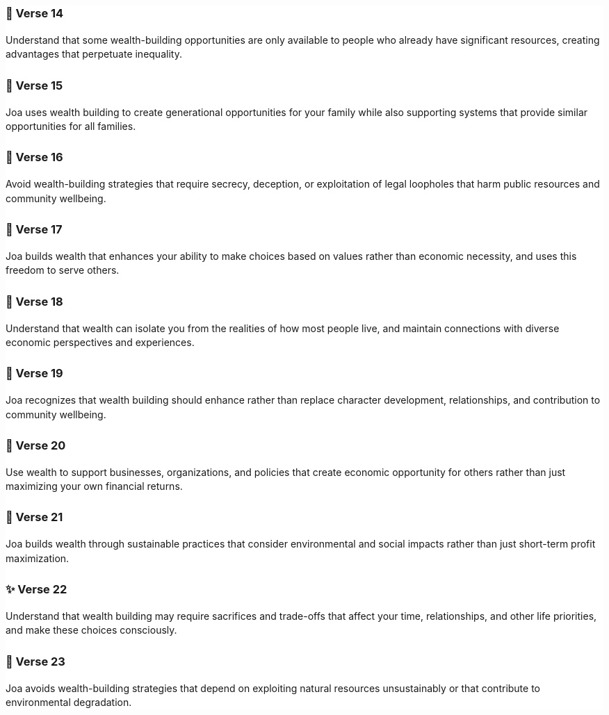 <div class="verse">
<h3><span class="verse-number">🎯 Verse 14</span></h3>
<p>Understand that some wealth-building opportunities are only available to people who already have significant resources, creating advantages that perpetuate inequality.</p>
</div>

<div class="verse">
<h3><span class="verse-number">💎 Verse 15</span></h3>
<p>Joa uses wealth building to create generational opportunities for your family while also supporting systems that provide similar opportunities for all families.</p>
</div>

<div class="verse">
<h3><span class="verse-number">💫 Verse 16</span></h3>
<p>Avoid wealth-building strategies that require secrecy, deception, or exploitation of legal loopholes that harm public resources and community wellbeing.</p>
</div>

<div class="verse">
<h3><span class="verse-number">💫 Verse 17</span></h3>
<p>Joa builds wealth that enhances your ability to make choices based on values rather than economic necessity, and uses this freedom to serve others.</p>
</div>

<div class="verse">
<h3><span class="verse-number">💫 Verse 18</span></h3>
<p>Understand that wealth can isolate you from the realities of how most people live, and maintain connections with diverse economic perspectives and experiences.</p>
</div>

<div class="verse">
<h3><span class="verse-number">💫 Verse 19</span></h3>
<p>Joa recognizes that wealth building should enhance rather than replace character development, relationships, and contribution to community wellbeing.</p>
</div>

<div class="verse">
<h3><span class="verse-number">💫 Verse 20</span></h3>
<p>Use wealth to support businesses, organizations, and policies that create economic opportunity for others rather than just maximizing your own financial returns.</p>
</div>

<div class="verse">
<h3><span class="verse-number">💫 Verse 21</span></h3>
<p>Joa builds wealth through sustainable practices that consider environmental and social impacts rather than just short-term profit maximization.</p>
</div>

<div class="verse">
<h3><span class="verse-number">✨ Verse 22</span></h3>
<p>Understand that wealth building may require sacrifices and trade-offs that affect your time, relationships, and other life priorities, and make these choices consciously.</p>
</div>

<div class="verse">
<h3><span class="verse-number">🌟 Verse 23</span></h3>
<p>Joa avoids wealth-building strategies that depend on exploiting natural resources unsustainably or that contribute to environmental degradation.</p>
</div>

